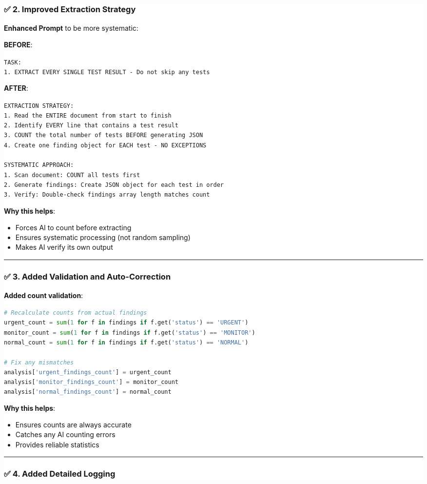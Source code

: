 
### ✅ 2. Improved Extraction Strategy

**Enhanced Prompt** to be more systematic:

**BEFORE**:
```
TASK:
1. EXTRACT EVERY SINGLE TEST RESULT - Do not skip any tests
```

**AFTER**:
```
EXTRACTION STRATEGY:
1. Read the ENTIRE document from start to finish
2. Identify EVERY line that contains a test result
3. COUNT the total number of tests BEFORE generating JSON
4. Create one finding object for EACH test - NO EXCEPTIONS

SYSTEMATIC APPROACH:
1. Scan document: COUNT all tests first
2. Generate findings: Create JSON object for each test in order
3. Verify: Double-check findings array length matches count
```

**Why this helps**:
- Forces AI to count before extracting
- Ensures systematic processing (not random sampling)
- Makes AI verify its own output

---

### ✅ 3. Added Validation and Auto-Correction

**Added count validation**:
```python
# Recalculate counts from actual findings
urgent_count = sum(1 for f in findings if f.get('status') == 'URGENT')
monitor_count = sum(1 for f in findings if f.get('status') == 'MONITOR')
normal_count = sum(1 for f in findings if f.get('status') == 'NORMAL')

# Fix any mismatches
analysis['urgent_findings_count'] = urgent_count
analysis['monitor_findings_count'] = monitor_count
analysis['normal_findings_count'] = normal_count
```

**Why this helps**:
- Ensures counts are always accurate
- Catches any AI counting errors
- Provides reliable statistics

---

### ✅ 4. Added Detailed Logging
